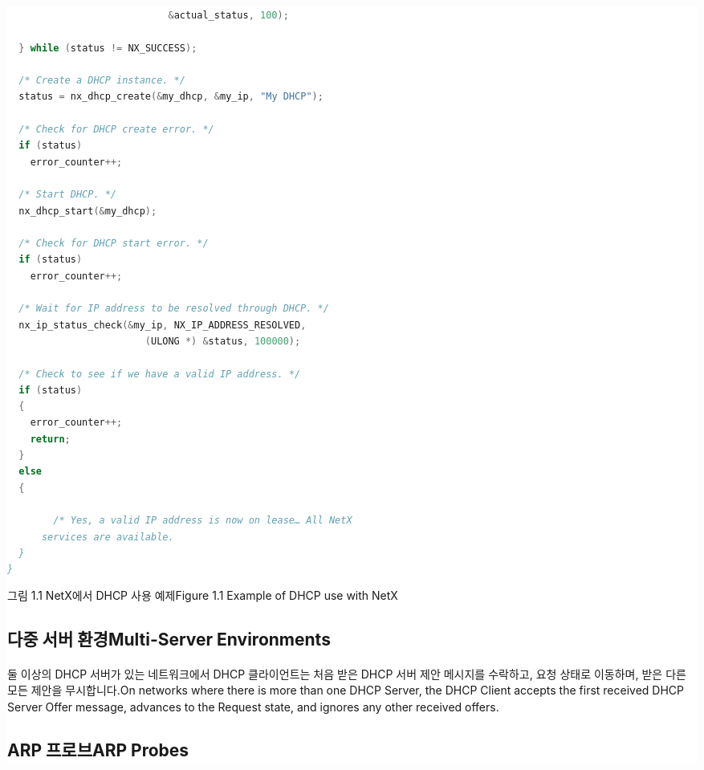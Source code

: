 ```C
                            &actual_status, 100);

  } while (status != NX_SUCCESS);

  /* Create a DHCP instance. */
  status = nx_dhcp_create(&my_dhcp, &my_ip, "My DHCP");

  /* Check for DHCP create error. */
  if (status)
    error_counter++;

  /* Start DHCP. */
  nx_dhcp_start(&my_dhcp);

  /* Check for DHCP start error. */
  if (status)
    error_counter++;

  /* Wait for IP address to be resolved through DHCP. */
  nx_ip_status_check(&my_ip, NX_IP_ADDRESS_RESOLVED, 
                        (ULONG *) &status, 100000);

  /* Check to see if we have a valid IP address. */
  if (status)
  {
    error_counter++;
    return;
  }
  else
  {

        /* Yes, a valid IP address is now on lease… All NetX
      services are available.
  }
}
```

<span data-ttu-id="6c359-165">그림 1.1 NetX에서 DHCP 사용 예제</span><span class="sxs-lookup"><span data-stu-id="6c359-165">Figure 1.1 Example of DHCP use with NetX</span></span>

## <a name="multi-server-environments"></a><span data-ttu-id="6c359-166">다중 서버 환경</span><span class="sxs-lookup"><span data-stu-id="6c359-166">Multi-Server Environments</span></span>

<span data-ttu-id="6c359-167">둘 이상의 DHCP 서버가 있는 네트워크에서 DHCP 클라이언트는 처음 받은 DHCP 서버 제안 메시지를 수락하고, 요청 상태로 이동하며, 받은 다른 모든 제안을 무시합니다.</span><span class="sxs-lookup"><span data-stu-id="6c359-167">On networks where there is more than one DHCP Server, the DHCP Client accepts the first received DHCP Server Offer message, advances to the Request state, and ignores any other received offers.</span></span>

## <a name="arp-probes"></a><span data-ttu-id="6c359-168">ARP 프로브</span><span class="sxs-lookup"><span data-stu-id="6c359-168">ARP Probes</span></span>
